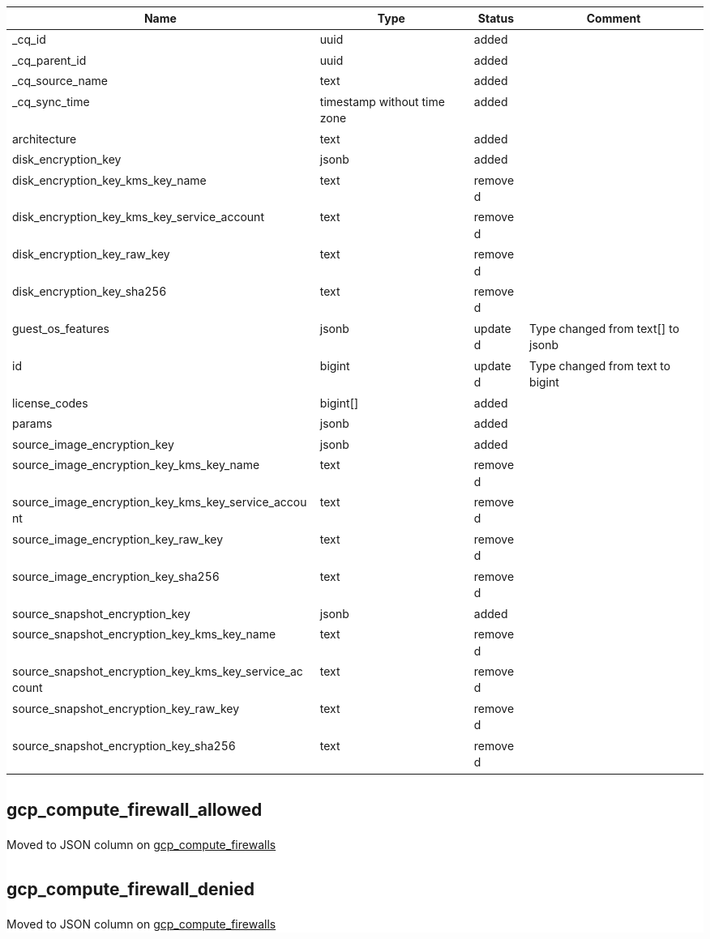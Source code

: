| Name          | Type          | Status | Comment
| ------------- | ------------- | --------------- | ---------------
|_cq_id|uuid|added|
|_cq_parent_id|uuid|added|
|_cq_source_name|text|added|
|_cq_sync_time|timestamp without time zone|added|
|architecture|text|added|
|disk_encryption_key|jsonb|added|
|disk_encryption_key_kms_key_name|text|removed|
|disk_encryption_key_kms_key_service_account|text|removed|
|disk_encryption_key_raw_key|text|removed|
|disk_encryption_key_sha256|text|removed|
|guest_os_features|jsonb|updated|Type changed from text[] to jsonb
|id|bigint|updated|Type changed from text to bigint
|license_codes|bigint[]|added|
|params|jsonb|added|
|source_image_encryption_key|jsonb|added|
|source_image_encryption_key_kms_key_name|text|removed|
|source_image_encryption_key_kms_key_service_account|text|removed|
|source_image_encryption_key_raw_key|text|removed|
|source_image_encryption_key_sha256|text|removed|
|source_snapshot_encryption_key|jsonb|added|
|source_snapshot_encryption_key_kms_key_name|text|removed|
|source_snapshot_encryption_key_kms_key_service_account|text|removed|
|source_snapshot_encryption_key_raw_key|text|removed|
|source_snapshot_encryption_key_sha256|text|removed|

## gcp_compute_firewall_allowed
Moved to JSON column on [gcp_compute_firewalls](#gcp_compute_firewalls)


## gcp_compute_firewall_denied
Moved to JSON column on [gcp_compute_firewalls](#gcp_compute_firewalls)

